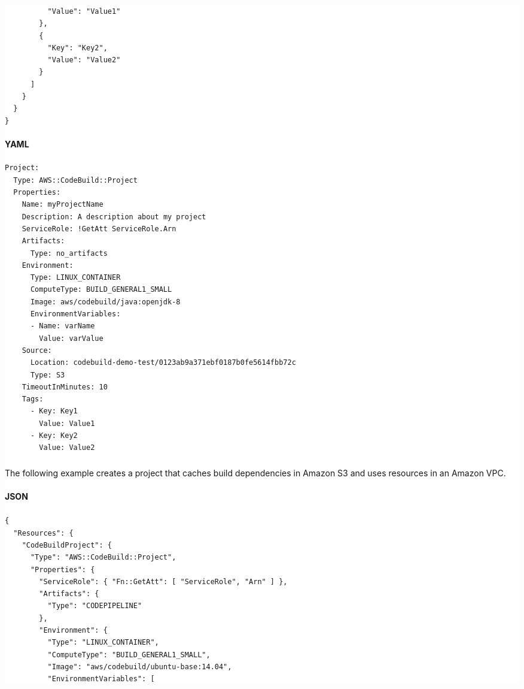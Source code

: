 ```
          "Value": "Value1"
        },
        {
          "Key": "Key2",
          "Value": "Value2"
        }
      ]
    }
  }
}
```

#### YAML<a name="aws-resource-codebuild-project-example1.yaml"></a>

```
Project:
  Type: AWS::CodeBuild::Project
  Properties:
    Name: myProjectName
    Description: A description about my project
    ServiceRole: !GetAtt ServiceRole.Arn
    Artifacts:
      Type: no_artifacts
    Environment:
      Type: LINUX_CONTAINER
      ComputeType: BUILD_GENERAL1_SMALL
      Image: aws/codebuild/java:openjdk-8
      EnvironmentVariables:
      - Name: varName
        Value: varValue
    Source:
      Location: codebuild-demo-test/0123ab9a371ebf0187b0fe5614fbb72c
      Type: S3
    TimeoutInMinutes: 10
    Tags:
      - Key: Key1
        Value: Value1
      - Key: Key2
        Value: Value2
```

### <a name="aws-resource-codebuild-project-example2"></a>

The following example creates a project that caches build dependencies in Amazon S3 and uses resources in an Amazon VPC\.

#### JSON<a name="aws-resource-codebuild-project-example2.json"></a>

```
{
  "Resources": {
    "CodeBuildProject": {
      "Type": "AWS::CodeBuild::Project",
      "Properties": {
        "ServiceRole": { "Fn::GetAtt": [ "ServiceRole", "Arn" ] },
        "Artifacts": {
          "Type": "CODEPIPELINE"
        },
        "Environment": {
          "Type": "LINUX_CONTAINER",
          "ComputeType": "BUILD_GENERAL1_SMALL",
          "Image": "aws/codebuild/ubuntu-base:14.04",
          "EnvironmentVariables": [
```
